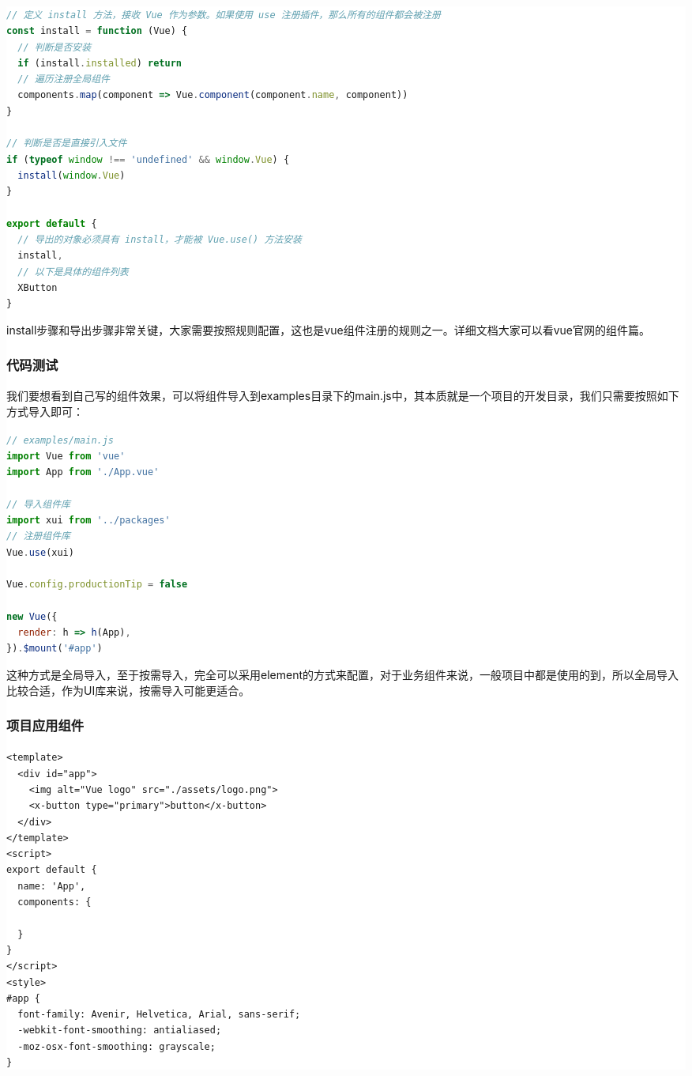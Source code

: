 ```javascript
// 定义 install 方法，接收 Vue 作为参数。如果使用 use 注册插件，那么所有的组件都会被注册
const install = function (Vue) {
  // 判断是否安装
  if (install.installed) return
  // 遍历注册全局组件
  components.map(component => Vue.component(component.name, component))
}

// 判断是否是直接引入文件
if (typeof window !== 'undefined' && window.Vue) {
  install(window.Vue)
}

export default {
  // 导出的对象必须具有 install，才能被 Vue.use() 方法安装
  install,
  // 以下是具体的组件列表
  XButton
}
```
install步骤和导出步骤非常关键，大家需要按照规则配置，这也是vue组件注册的规则之一。详细文档大家可以看vue官网的组件篇。

### 代码测试
我们要想看到自己写的组件效果，可以将组件导入到examples目录下的main.js中，其本质就是一个项目的开发目录，我们只需要按照如下方式导入即可：
```javascript
// examples/main.js
import Vue from 'vue'
import App from './App.vue'

// 导入组件库
import xui from '../packages'
// 注册组件库
Vue.use(xui)

Vue.config.productionTip = false

new Vue({
  render: h => h(App),
}).$mount('#app')
```
这种方式是全局导入，至于按需导入，完全可以采用element的方式来配置，对于业务组件来说，一般项目中都是使用的到，所以全局导入比较合适，作为UI库来说，按需导入可能更适合。
### 项目应用组件
```
<template>
  <div id="app">
    <img alt="Vue logo" src="./assets/logo.png">
    <x-button type="primary">button</x-button>
  </div>
</template>
<script>
export default {
  name: 'App',
  components: {
    
  }
}
</script>
<style>
#app {
  font-family: Avenir, Helvetica, Arial, sans-serif;
  -webkit-font-smoothing: antialiased;
  -moz-osx-font-smoothing: grayscale;
}
```